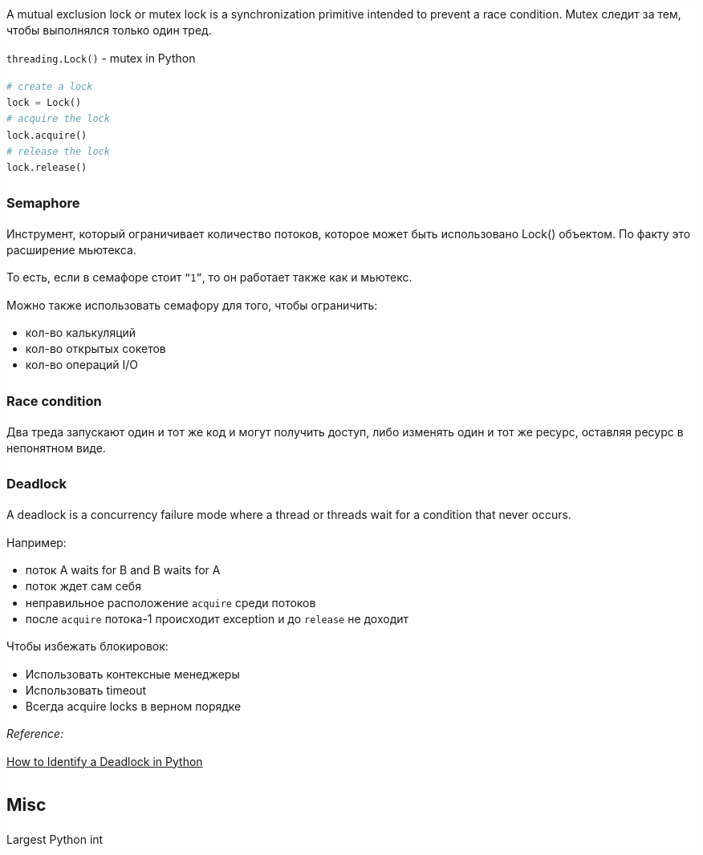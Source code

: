 A mutual exclusion lock or mutex lock is a synchronization primitive intended to prevent a race condition. Mutex следит за тем, чтобы выполнялся только один тред.

`threading.Lock()` - mutex in Python

```python
# create a lock
lock = Lock()
# acquire the lock
lock.acquire()
# release the lock
lock.release()
```

### Semaphore

Инструмент, который ограничивает количество потоков, которое может быть использовано Lock() объектом. По факту это расширение мьютекса.

То есть, если в семафоре стоит `“1”`, то он работает также как и мьютекс.

Можно также использовать семафору для того, чтобы ограничить:

- кол-во калькуляций
- кол-во открытых сокетов
- кол-во операций I/O

### Race condition

Два треда запускают один и тот же код и могут получить доступ, либо изменять один и тот же ресурс, оставляя ресурс в непонятном виде.

### Deadlock

A deadlock is a concurrency failure mode where a thread or threads wait for a condition that never occurs.

Например:

- поток A waits for B and B waits for A
- поток ждет сам себя
- неправильное расположение `acquire` среди потоков
- после `acquire` потока-1 происходит exception и до `release` не доходит

Чтобы избежать блокировок:

- Использовать контексные менеджеры
- Использовать timeout
- Всегда acquire locks в верном порядке

*Reference:* 

[How to Identify a Deadlock in Python](https://superfastpython.com/thread-deadlock-in-python/)

## Misc

Largest Python int
